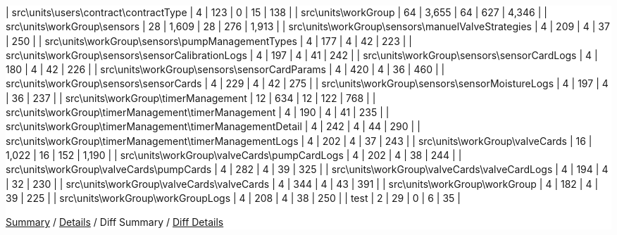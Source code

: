| src\\units\\users\\contract\\contractType | 4 | 123 | 0 | 15 | 138 |
| src\\units\\workGroup | 64 | 3,655 | 64 | 627 | 4,346 |
| src\\units\\workGroup\\sensors | 28 | 1,609 | 28 | 276 | 1,913 |
| src\\units\\workGroup\\sensors\\manuelValveStrategies | 4 | 209 | 4 | 37 | 250 |
| src\\units\\workGroup\\sensors\\pumpManagementTypes | 4 | 177 | 4 | 42 | 223 |
| src\\units\\workGroup\\sensors\\sensorCalibrationLogs | 4 | 197 | 4 | 41 | 242 |
| src\\units\\workGroup\\sensors\\sensorCardLogs | 4 | 180 | 4 | 42 | 226 |
| src\\units\\workGroup\\sensors\\sensorCardParams | 4 | 420 | 4 | 36 | 460 |
| src\\units\\workGroup\\sensors\\sensorCards | 4 | 229 | 4 | 42 | 275 |
| src\\units\\workGroup\\sensors\\sensorMoistureLogs | 4 | 197 | 4 | 36 | 237 |
| src\\units\\workGroup\\timerManagement | 12 | 634 | 12 | 122 | 768 |
| src\\units\\workGroup\\timerManagement\\timerManagement | 4 | 190 | 4 | 41 | 235 |
| src\\units\\workGroup\\timerManagement\\timerManagementDetail | 4 | 242 | 4 | 44 | 290 |
| src\\units\\workGroup\\timerManagement\\timerManagementLogs | 4 | 202 | 4 | 37 | 243 |
| src\\units\\workGroup\\valveCards | 16 | 1,022 | 16 | 152 | 1,190 |
| src\\units\\workGroup\\valveCards\\pumpCardLogs | 4 | 202 | 4 | 38 | 244 |
| src\\units\\workGroup\\valveCards\\pumpCards | 4 | 282 | 4 | 39 | 325 |
| src\\units\\workGroup\\valveCards\\valveCardLogs | 4 | 194 | 4 | 32 | 230 |
| src\\units\\workGroup\\valveCards\\valveCards | 4 | 344 | 4 | 43 | 391 |
| src\\units\\workGroup\\workGroup | 4 | 182 | 4 | 39 | 225 |
| src\\units\\workGroup\\workGroupLogs | 4 | 208 | 4 | 38 | 250 |
| test | 2 | 29 | 0 | 6 | 35 |

[Summary](results.md) / [Details](details.md) / Diff Summary / [Diff Details](diff-details.md)